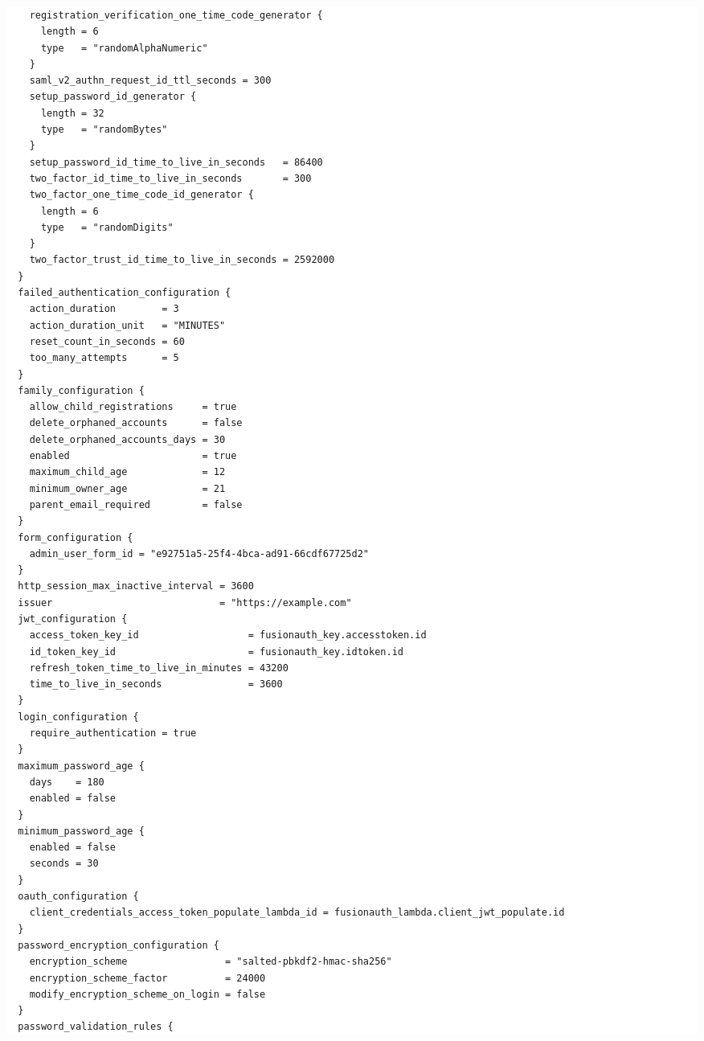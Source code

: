 ```hcl
    registration_verification_one_time_code_generator {
      length = 6
      type   = "randomAlphaNumeric"
    }
    saml_v2_authn_request_id_ttl_seconds = 300
    setup_password_id_generator {
      length = 32
      type   = "randomBytes"
    }
    setup_password_id_time_to_live_in_seconds   = 86400
    two_factor_id_time_to_live_in_seconds       = 300
    two_factor_one_time_code_id_generator {
      length = 6
      type   = "randomDigits"
    }
    two_factor_trust_id_time_to_live_in_seconds = 2592000
  }
  failed_authentication_configuration {
    action_duration        = 3
    action_duration_unit   = "MINUTES"
    reset_count_in_seconds = 60
    too_many_attempts      = 5
  }
  family_configuration {
    allow_child_registrations     = true
    delete_orphaned_accounts      = false
    delete_orphaned_accounts_days = 30
    enabled                       = true
    maximum_child_age             = 12
    minimum_owner_age             = 21
    parent_email_required         = false
  }
  form_configuration {
    admin_user_form_id = "e92751a5-25f4-4bca-ad91-66cdf67725d2"
  }
  http_session_max_inactive_interval = 3600
  issuer                             = "https://example.com"
  jwt_configuration {
    access_token_key_id                   = fusionauth_key.accesstoken.id
    id_token_key_id                       = fusionauth_key.idtoken.id
    refresh_token_time_to_live_in_minutes = 43200
    time_to_live_in_seconds               = 3600
  }
  login_configuration {
    require_authentication = true
  }
  maximum_password_age {
    days    = 180
    enabled = false
  }
  minimum_password_age {
    enabled = false
    seconds = 30
  }
  oauth_configuration {
    client_credentials_access_token_populate_lambda_id = fusionauth_lambda.client_jwt_populate.id
  }
  password_encryption_configuration {
    encryption_scheme                 = "salted-pbkdf2-hmac-sha256"
    encryption_scheme_factor          = 24000
    modify_encryption_scheme_on_login = false
  }
  password_validation_rules {
```